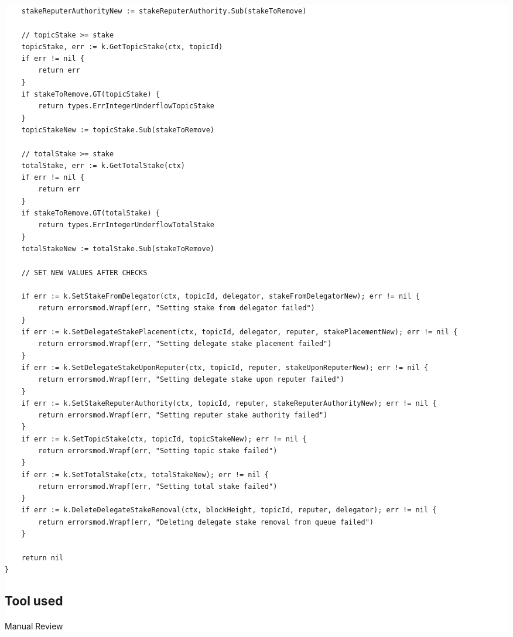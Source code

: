 ```golang
	stakeReputerAuthorityNew := stakeReputerAuthority.Sub(stakeToRemove)

	// topicStake >= stake
	topicStake, err := k.GetTopicStake(ctx, topicId)
	if err != nil {
		return err
	}
	if stakeToRemove.GT(topicStake) {
		return types.ErrIntegerUnderflowTopicStake
	}
	topicStakeNew := topicStake.Sub(stakeToRemove)

	// totalStake >= stake
	totalStake, err := k.GetTotalStake(ctx)
	if err != nil {
		return err
	}
	if stakeToRemove.GT(totalStake) {
		return types.ErrIntegerUnderflowTotalStake
	}
	totalStakeNew := totalStake.Sub(stakeToRemove)

	// SET NEW VALUES AFTER CHECKS

	if err := k.SetStakeFromDelegator(ctx, topicId, delegator, stakeFromDelegatorNew); err != nil {
		return errorsmod.Wrapf(err, "Setting stake from delegator failed")
	}
	if err := k.SetDelegateStakePlacement(ctx, topicId, delegator, reputer, stakePlacementNew); err != nil {
		return errorsmod.Wrapf(err, "Setting delegate stake placement failed")
	}
	if err := k.SetDelegateStakeUponReputer(ctx, topicId, reputer, stakeUponReputerNew); err != nil {
		return errorsmod.Wrapf(err, "Setting delegate stake upon reputer failed")
	}
	if err := k.SetStakeReputerAuthority(ctx, topicId, reputer, stakeReputerAuthorityNew); err != nil {
		return errorsmod.Wrapf(err, "Setting reputer stake authority failed")
	}
	if err := k.SetTopicStake(ctx, topicId, topicStakeNew); err != nil {
		return errorsmod.Wrapf(err, "Setting topic stake failed")
	}
	if err := k.SetTotalStake(ctx, totalStakeNew); err != nil {
		return errorsmod.Wrapf(err, "Setting total stake failed")
	}
	if err := k.DeleteDelegateStakeRemoval(ctx, blockHeight, topicId, reputer, delegator); err != nil {
		return errorsmod.Wrapf(err, "Deleting delegate stake removal from queue failed")
	}

	return nil
}
```
## Tool used
Manual Review

